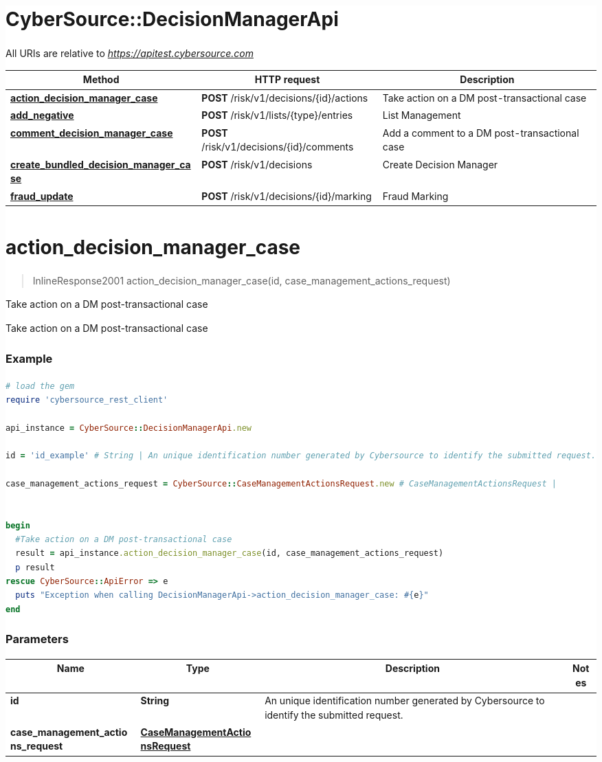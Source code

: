 # CyberSource::DecisionManagerApi

All URIs are relative to *https://apitest.cybersource.com*

Method | HTTP request | Description
------------- | ------------- | -------------
[**action_decision_manager_case**](DecisionManagerApi.md#action_decision_manager_case) | **POST** /risk/v1/decisions/{id}/actions | Take action on a DM post-transactional case
[**add_negative**](DecisionManagerApi.md#add_negative) | **POST** /risk/v1/lists/{type}/entries | List Management
[**comment_decision_manager_case**](DecisionManagerApi.md#comment_decision_manager_case) | **POST** /risk/v1/decisions/{id}/comments | Add a comment to a DM post-transactional case
[**create_bundled_decision_manager_case**](DecisionManagerApi.md#create_bundled_decision_manager_case) | **POST** /risk/v1/decisions | Create Decision Manager
[**fraud_update**](DecisionManagerApi.md#fraud_update) | **POST** /risk/v1/decisions/{id}/marking | Fraud Marking


# **action_decision_manager_case**
> InlineResponse2001 action_decision_manager_case(id, case_management_actions_request)

Take action on a DM post-transactional case

Take action on a DM post-transactional case

### Example
```ruby
# load the gem
require 'cybersource_rest_client'

api_instance = CyberSource::DecisionManagerApi.new

id = 'id_example' # String | An unique identification number generated by Cybersource to identify the submitted request.

case_management_actions_request = CyberSource::CaseManagementActionsRequest.new # CaseManagementActionsRequest | 


begin
  #Take action on a DM post-transactional case
  result = api_instance.action_decision_manager_case(id, case_management_actions_request)
  p result
rescue CyberSource::ApiError => e
  puts "Exception when calling DecisionManagerApi->action_decision_manager_case: #{e}"
end
```

### Parameters

Name | Type | Description  | Notes
------------- | ------------- | ------------- | -------------
 **id** | **String**| An unique identification number generated by Cybersource to identify the submitted request. | 
 **case_management_actions_request** | [**CaseManagementActionsRequest**](CaseManagementActionsRequest.md)|  | 
